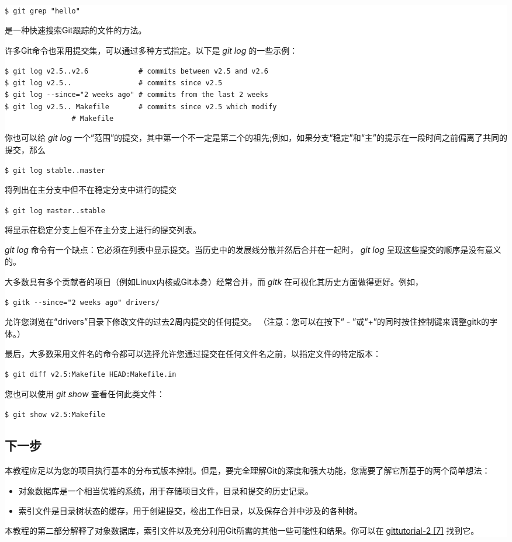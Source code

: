```
$ git grep "hello"
```

是一种快速搜索Git跟踪的文件的方法。

许多Git命令也采用提交集，可以通过多种方式指定。以下是 _git log_ 的一些示例：

```
$ git log v2.5..v2.6            # commits between v2.5 and v2.6
$ git log v2.5..                # commits since v2.5
$ git log --since="2 weeks ago" # commits from the last 2 weeks
$ git log v2.5.. Makefile       # commits since v2.5 which modify
				# Makefile
```

你也可以给 _git log_ 一个“范围”的提交，其中第一个不一定是第二个的祖先;例如，如果分支“稳定”和“主”的提示在一段时间之前偏离了共同的提交，那么

```
$ git log stable..master
```

将列出在主分支中但不在稳定分支中进行的提交

```
$ git log master..stable
```

将显示在稳定分支上但不在主分支上进行的提交列表。

_git log_ 命令有一个缺点：它必须在列表中显示提交。当历史中的发展线分散并然后合并在一起时， _git log_ 呈现这些提交的顺序是没有意义的。

大多数具有多个贡献者的项目（例如Linux内核或Git本身）经常合并，而 _gitk_ 在可视化其历史方面做得更好。例如，

```
$ gitk --since="2 weeks ago" drivers/
```

允许您浏览在“drivers”目录下修改文件的过去2周内提交的任何提交。 （注意：您可以在按下“ - ”或“+”的同时按住控制键来调整gitk的字体。）

最后，大多数采用文件名的命令都可以选择允许您通过提交在任何文件名之前，以指定文件的特定版本：

```
$ git diff v2.5:Makefile HEAD:Makefile.in
```

您也可以使用 _git show_ 查看任何此类文件：

```
$ git show v2.5:Makefile
```

## 下一步

本教程应足以为您的项目执行基本的分布式版本控制。但是，要完全理解Git的深度和强大功能，您需要了解它所基于的两个简单想法：

*   对象数据库是一个相当优雅的系统，用于存储项目文件，目录和提交的历史记录。

*   索引文件是目录树状态的缓存，用于创建提交，检出工作目录，以及保存合并中涉及的各种树。

本教程的第二部分解释了对象数据库，索引文件以及充分利用Git所需的其他一些可能性和结果。你可以在 [gittutorial-2 [7]](https://git-scm.com/docs/gittutorial-2) 找到它。
